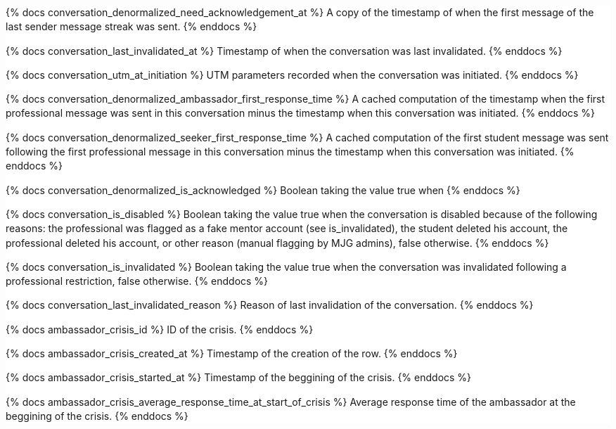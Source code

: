{% docs conversation_denormalized_need_acknowledgement_at %}
A copy of the timestamp of when the first message of the last sender message streak was sent.
{% enddocs %}

{% docs conversation_last_invalidated_at %}
Timestamp of when the conversation was last invalidated.
{% enddocs %}

{% docs conversation_utm_at_initiation %}
UTM parameters recorded when the conversation was initiated.
{% enddocs %}

{% docs conversation_denormalized_ambassador_first_response_time %}
A cached computation of the timestamp when the first professional message was sent in this conversation minus the timestamp when this conversation was initiated.
{% enddocs %}

{% docs conversation_denormalized_seeker_first_response_time %}
A cached computation of the first student message was sent following the first professional message in this conversation minus the timestamp when this conversation was initiated.
{% enddocs %}

{% docs conversation_denormalized_is_acknowledged %}
Boolean taking the value true when
{% enddocs %}

{% docs conversation_is_disabled %}
Boolean taking the value true when the conversation is disabled because of the following reasons: the professional was flagged as a fake mentor account (see is_invalidated), the student deleted his account, the professional deleted his account, or other reason (manual flagging by MJG admins), false otherwise.
{% enddocs %}

{% docs conversation_is_invalidated %}
Boolean taking the value true when the conversation was invalidated following a professional restriction, false otherwise.
{% enddocs %}

{% docs conversation_last_invalidated_reason %}
Reason of last invalidation of the conversation.
{% enddocs %}

{% docs ambassador_crisis_id %}
ID of the crisis.
{% enddocs %}

{% docs ambassador_crisis_created_at %}
Timestamp of the creation of the row.
{% enddocs %}

{% docs ambassador_crisis_started_at %}
Timestamp of the beggining of the crisis.
{% enddocs %}

{% docs ambassador_crisis_average_response_time_at_start_of_crisis %}
Average response time of the ambassador at the beggining of the crisis.
{% enddocs %}
